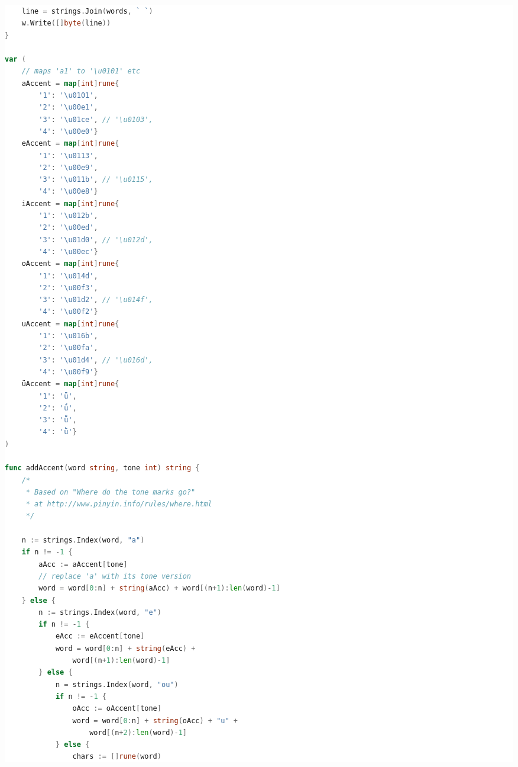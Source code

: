 ```go
	line = strings.Join(words, ` `)
	w.Write([]byte(line))
}

var (
	// maps 'a1' to '\u0101' etc
	aAccent = map[int]rune{
		'1': '\u0101',
		'2': '\u00e1',
		'3': '\u01ce', // '\u0103',
		'4': '\u00e0'}
	eAccent = map[int]rune{
		'1': '\u0113',
		'2': '\u00e9',
		'3': '\u011b', // '\u0115',
		'4': '\u00e8'}
	iAccent = map[int]rune{
		'1': '\u012b',
		'2': '\u00ed',
		'3': '\u01d0', // '\u012d',
		'4': '\u00ec'}
	oAccent = map[int]rune{
		'1': '\u014d',
		'2': '\u00f3',
		'3': '\u01d2', // '\u014f',
		'4': '\u00f2'}
	uAccent = map[int]rune{
		'1': '\u016b',
		'2': '\u00fa',
		'3': '\u01d4', // '\u016d',
		'4': '\u00f9'}
	üAccent = map[int]rune{
		'1': 'ǖ',
		'2': 'ǘ',
		'3': 'ǚ',
		'4': 'ǜ'}
)

func addAccent(word string, tone int) string {
	/*
	 * Based on "Where do the tone marks go?"
	 * at http://www.pinyin.info/rules/where.html
	 */

	n := strings.Index(word, "a")
	if n != -1 {
		aAcc := aAccent[tone]
		// replace 'a' with its tone version
		word = word[0:n] + string(aAcc) + word[(n+1):len(word)-1]
	} else {
		n := strings.Index(word, "e")
		if n != -1 {
			eAcc := eAccent[tone]
			word = word[0:n] + string(eAcc) +
				word[(n+1):len(word)-1]
		} else {
			n = strings.Index(word, "ou")
			if n != -1 {
				oAcc := oAccent[tone]
				word = word[0:n] + string(oAcc) + "u" +
					word[(n+2):len(word)-1]
			} else {
				chars := []rune(word)
```
